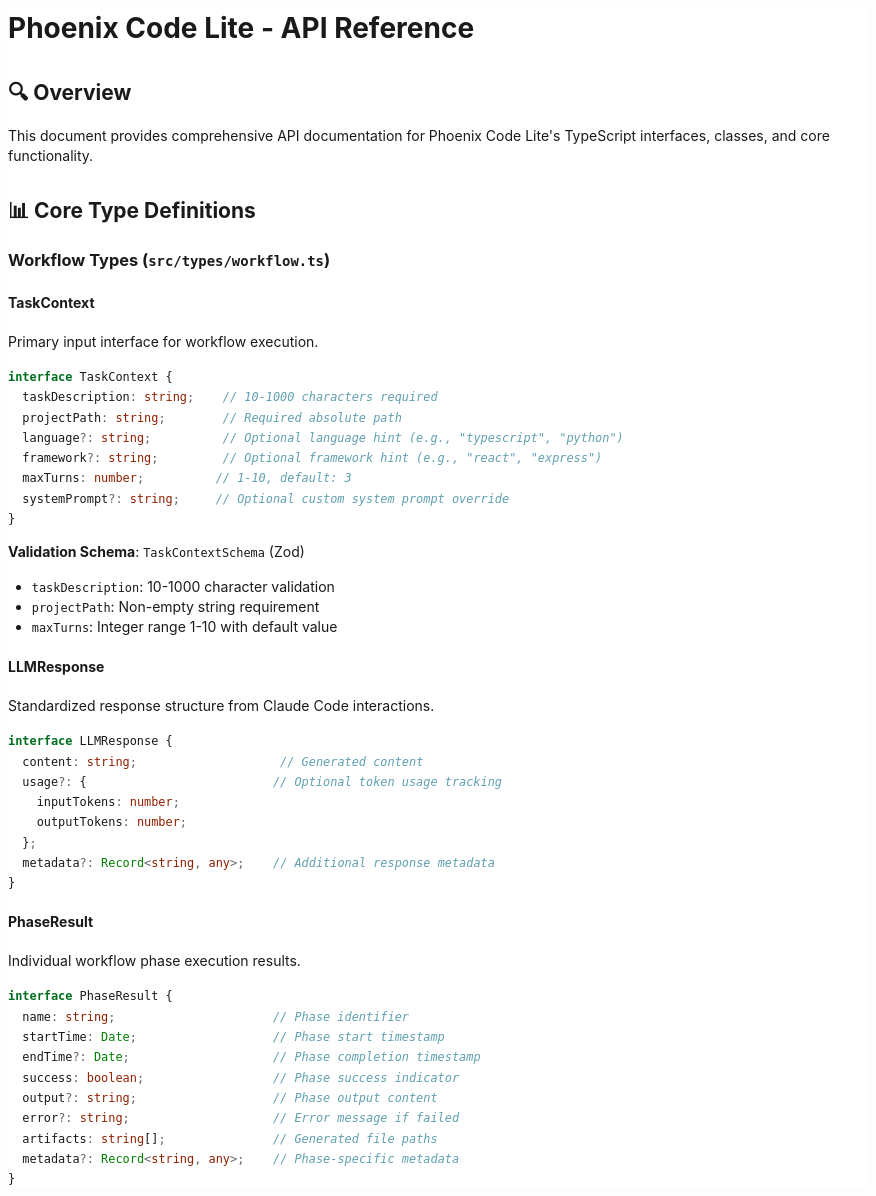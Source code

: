 # Phoenix Code Lite - API Reference

## 🔍 Overview

This document provides comprehensive API documentation for Phoenix Code Lite's TypeScript interfaces, classes, and core functionality.

## 📊 Core Type Definitions

### Workflow Types (`src/types/workflow.ts`)

#### TaskContext

Primary input interface for workflow execution.

```typescript
interface TaskContext {
  taskDescription: string;    // 10-1000 characters required
  projectPath: string;        // Required absolute path
  language?: string;          // Optional language hint (e.g., "typescript", "python")
  framework?: string;         // Optional framework hint (e.g., "react", "express")
  maxTurns: number;          // 1-10, default: 3
  systemPrompt?: string;     // Optional custom system prompt override
}
```

**Validation Schema**: `TaskContextSchema` (Zod)

- `taskDescription`: 10-1000 character validation
- `projectPath`: Non-empty string requirement
- `maxTurns`: Integer range 1-10 with default value

#### LLMResponse

Standardized response structure from Claude Code interactions.

```typescript
interface LLMResponse {
  content: string;                    // Generated content
  usage?: {                          // Optional token usage tracking
    inputTokens: number;
    outputTokens: number;
  };
  metadata?: Record<string, any>;    // Additional response metadata
}
```

#### PhaseResult

Individual workflow phase execution results.

```typescript
interface PhaseResult {
  name: string;                      // Phase identifier
  startTime: Date;                   // Phase start timestamp
  endTime?: Date;                    // Phase completion timestamp
  success: boolean;                  // Phase success indicator
  output?: string;                   // Phase output content
  error?: string;                    // Error message if failed
  artifacts: string[];               // Generated file paths
  metadata?: Record<string, any>;    // Phase-specific metadata
}
```
